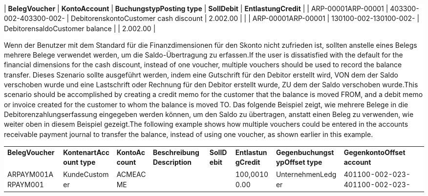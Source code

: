 | <span data-ttu-id="bdd14-519">**Beleg**</span><span class="sxs-lookup"><span data-stu-id="bdd14-519">**Voucher**</span></span> | <span data-ttu-id="bdd14-520">**Konto**</span><span class="sxs-lookup"><span data-stu-id="bdd14-520">**Account**</span></span> | <span data-ttu-id="bdd14-521">**Buchungstyp**</span><span class="sxs-lookup"><span data-stu-id="bdd14-521">**Posting type**</span></span>       | <span data-ttu-id="bdd14-522">**Soll**</span><span class="sxs-lookup"><span data-stu-id="bdd14-522">**Debit**</span></span> | <span data-ttu-id="bdd14-523">**Entlastung**</span><span class="sxs-lookup"><span data-stu-id="bdd14-523">**Credit**</span></span> |
| <span data-ttu-id="bdd14-524">ARP-00001</span><span class="sxs-lookup"><span data-stu-id="bdd14-524">ARP-00001</span></span>   | <span data-ttu-id="bdd14-525">403300-002-</span><span class="sxs-lookup"><span data-stu-id="bdd14-525">403300-002-</span></span> | <span data-ttu-id="bdd14-526">Debitorenskonto</span><span class="sxs-lookup"><span data-stu-id="bdd14-526">Customer cash discount</span></span> | <span data-ttu-id="bdd14-527">2.00</span><span class="sxs-lookup"><span data-stu-id="bdd14-527">2.00</span></span>      |            |
| <span data-ttu-id="bdd14-528">ARP-00001</span><span class="sxs-lookup"><span data-stu-id="bdd14-528">ARP-00001</span></span>   | <span data-ttu-id="bdd14-529">130100-002-</span><span class="sxs-lookup"><span data-stu-id="bdd14-529">130100-002-</span></span> | <span data-ttu-id="bdd14-530">Debitorensaldo</span><span class="sxs-lookup"><span data-stu-id="bdd14-530">Customer balance</span></span>       |           | <span data-ttu-id="bdd14-531">2.00</span><span class="sxs-lookup"><span data-stu-id="bdd14-531">2.00</span></span>       |

<span data-ttu-id="bdd14-532">Wenn der Benutzer mit dem Standard für die Finanzdimensionen für den Skonto nicht zufrieden ist, sollten anstelle eines Belegs mehrere Belege verwendet werden, um die Saldo-Übertragung zu erfassen.</span><span class="sxs-lookup"><span data-stu-id="bdd14-532">If the user is dissatisfied with the default for the financial dimensions for the cash discount, instead of one voucher, multiple vouchers should be used to record the balance transfer.</span></span> <span data-ttu-id="bdd14-533">Dieses Szenario sollte ausgeführt werden, indem eine Gutschrift für den Debitor erstellt wird, VON dem der Saldo verschoben wurde und eine Lastschrift oder Rechnung für den Debitor erstellt wurde, ZU dem der Saldo verschoben wurde.</span><span class="sxs-lookup"><span data-stu-id="bdd14-533">This scenario should be accomplished by creating a credit memo for the customer that the balance is moved FROM, and a debit memo or invoice created for the customer to whom the balance is moved TO.</span></span> <span data-ttu-id="bdd14-534">Das folgende Beispiel zeigt, wie mehrere Belege in die Debitorenzahlungserfassung eingegeben werden können, um den Saldo zu übertragen, anstatt einen Beleg zu verwenden, wie weiter oben in diesem Beispiel gezeigt.</span><span class="sxs-lookup"><span data-stu-id="bdd14-534">The following example shows how multiple vouchers could be entered in the accounts receivable payment journal to transfer the balance, instead of using one voucher, as shown earlier in this example.</span></span>

|             |                  |             |                 |           |            |                 |                    |
|-------------|------------------|-------------|-----------------|-----------|------------|-----------------|--------------------|
| <span data-ttu-id="bdd14-535">**Beleg**</span><span class="sxs-lookup"><span data-stu-id="bdd14-535">**Voucher**</span></span> | <span data-ttu-id="bdd14-536">**Kontenart**</span><span class="sxs-lookup"><span data-stu-id="bdd14-536">**Account type**</span></span> | <span data-ttu-id="bdd14-537">**Konto**</span><span class="sxs-lookup"><span data-stu-id="bdd14-537">**Account**</span></span> | <span data-ttu-id="bdd14-538">**Beschreibung**</span><span class="sxs-lookup"><span data-stu-id="bdd14-538">**Description**</span></span> | <span data-ttu-id="bdd14-539">**Soll**</span><span class="sxs-lookup"><span data-stu-id="bdd14-539">**Debit**</span></span> | <span data-ttu-id="bdd14-540">**Entlastung**</span><span class="sxs-lookup"><span data-stu-id="bdd14-540">**Credit**</span></span> | <span data-ttu-id="bdd14-541">**Gegenbuchungstyp**</span><span class="sxs-lookup"><span data-stu-id="bdd14-541">**Offset type**</span></span> | <span data-ttu-id="bdd14-542">**Gegenkonto**</span><span class="sxs-lookup"><span data-stu-id="bdd14-542">**Offset account**</span></span> |
| <span data-ttu-id="bdd14-543">ARPAYM001</span><span class="sxs-lookup"><span data-stu-id="bdd14-543">ARPAYM001</span></span>   | <span data-ttu-id="bdd14-544">Kunde</span><span class="sxs-lookup"><span data-stu-id="bdd14-544">Customer</span></span>         | <span data-ttu-id="bdd14-545">ACME</span><span class="sxs-lookup"><span data-stu-id="bdd14-545">ACME</span></span>        |                 |           | <span data-ttu-id="bdd14-546">100,00</span><span class="sxs-lookup"><span data-stu-id="bdd14-546">100.00</span></span>     | <span data-ttu-id="bdd14-547">Unternehmen</span><span class="sxs-lookup"><span data-stu-id="bdd14-547">Ledger</span></span>          | <span data-ttu-id="bdd14-548">401100-002-023-</span><span class="sxs-lookup"><span data-stu-id="bdd14-548">401100-002-023-</span></span>    |